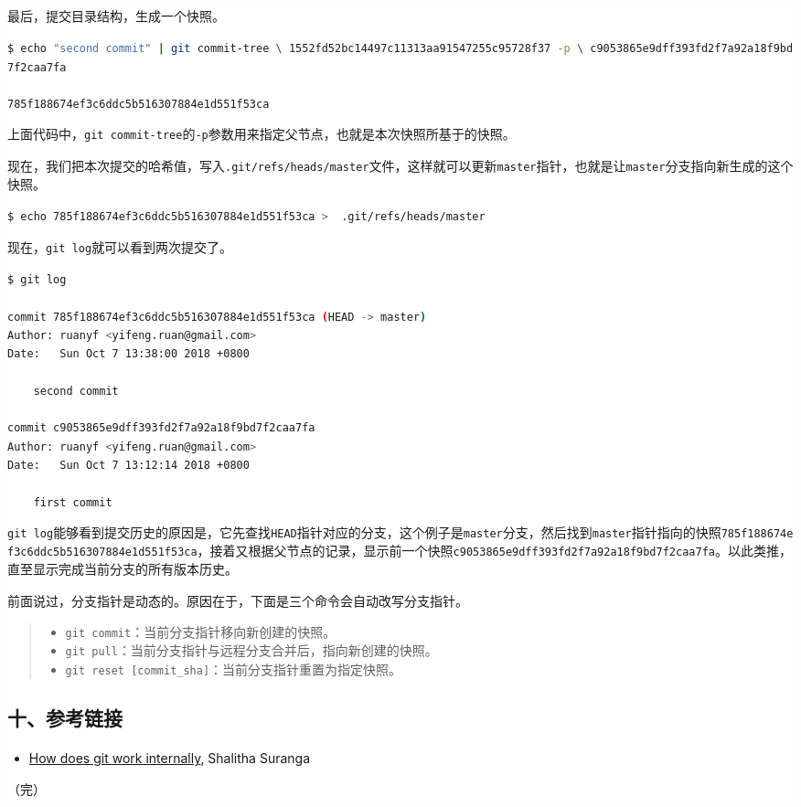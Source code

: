 最后，提交目录结构，生成一个快照。

```bash
$ echo "second commit" | git commit-tree \ 1552fd52bc14497c11313aa91547255c95728f37 -p \ c9053865e9dff393fd2f7a92a18f9bd7f2caa7fa

785f188674ef3c6ddc5b516307884e1d551f53ca
```

上面代码中，`git commit-tree`的`-p`参数用来指定父节点，也就是本次快照所基于的快照。

现在，我们把本次提交的哈希值，写入`.git/refs/heads/master`文件，这样就可以更新`master`指针，也就是让`master`分支指向新生成的这个快照。

```bash
$ echo 785f188674ef3c6ddc5b516307884e1d551f53ca >  .git/refs/heads/master
```

现在，`git log`就可以看到两次提交了。

```bash
$ git log

commit 785f188674ef3c6ddc5b516307884e1d551f53ca (HEAD -> master)
Author: ruanyf <yifeng.ruan@gmail.com>
Date:   Sun Oct 7 13:38:00 2018 +0800

    second commit

commit c9053865e9dff393fd2f7a92a18f9bd7f2caa7fa
Author: ruanyf <yifeng.ruan@gmail.com>
Date:   Sun Oct 7 13:12:14 2018 +0800

    first commit
```

`git log`能够看到提交历史的原因是，它先查找`HEAD`指针对应的分支，这个例子是`master`分支，然后找到`master`指针指向的快照`785f188674ef3c6ddc5b516307884e1d551f53ca`，接着又根据父节点的记录，显示前一个快照`c9053865e9dff393fd2f7a92a18f9bd7f2caa7fa`。以此类推，直至显示完成当前分支的所有版本历史。

前面说过，分支指针是动态的。原因在于，下面是三个命令会自动改写分支指针。

> - `git commit`：当前分支指针移向新创建的快照。
> - `git pull`：当前分支指针与远程分支合并后，指向新创建的快照。
> - `git reset [commit_sha]`：当前分支指针重置为指定快照。

## 十、参考链接

- [How does git work internally](https://medium.com/@shalithasuranga/how-does-git-work-internally-7c36dcb1f2cf), Shalitha Suranga

（完）


